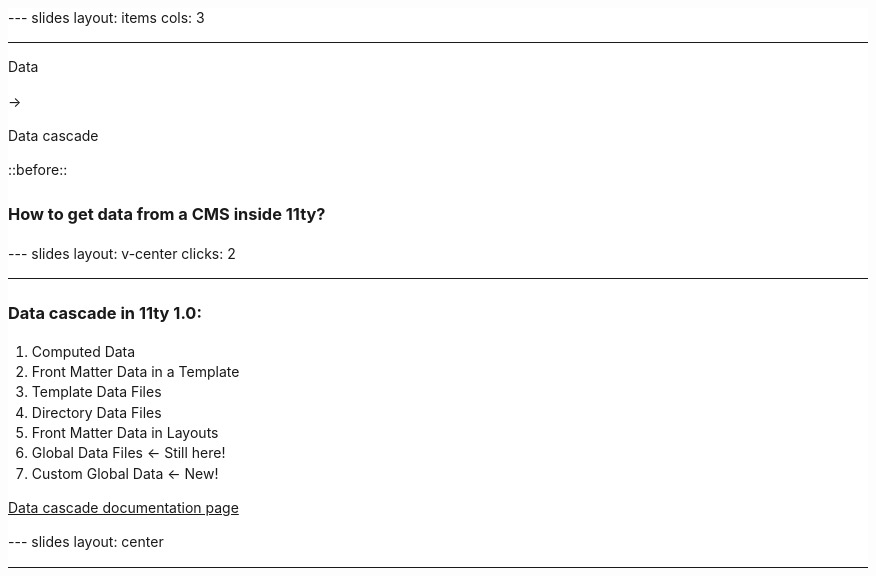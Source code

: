 --- slides
layout: items
cols: 3

---

<div>

<twemoji-card-file-box />

Data

</div>

<v-click>

<div class="self-center heading-h2 heading-reset">-></div>

<div>

<twemoji-water-wave />

Data cascade

</div>

</v-click>

::before::

### How to get data from a CMS inside 11ty?

--- slides
layout: v-center
clicks: 2

---

### Data cascade in 11ty 1.0:

1. Computed Data
2. Front Matter Data in a Template
3. Template Data Files
4. Directory Data Files
5. Front Matter Data in Layouts
6. Global Data Files <span v-click><- Still here! &nbsp;<twemoji-party-popper class="inline" /></span>
7. Custom Global Data <span v-click><- New! &nbsp;<twemoji-sparkles class="inline" /></span>

<footnote>

[Data cascade documentation page](https://11ty.dev/docs/data-cascade)

</footnote>

--- slides
layout: center

---
